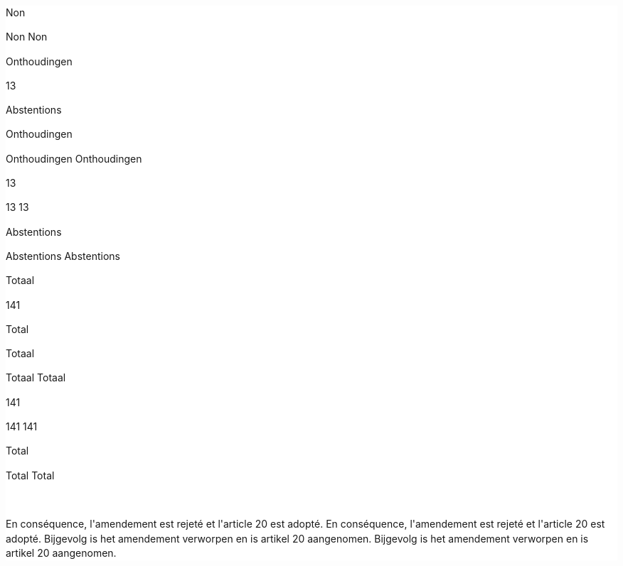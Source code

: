 
Non

Non
Non



Onthoudingen


13


Abstentions



Onthoudingen

Onthoudingen
Onthoudingen


13

13
13


Abstentions

Abstentions
Abstentions



Totaal


141


Total



Totaal

Totaal
Totaal


141

141
141


Total

Total
Total

 
 

En conséquence, l'amendement est rejeté et
l'article 20 est adopté.
En conséquence, l'amendement est rejeté et
l'article 20 est adopté.
Bijgevolg is het amendement verworpen en is
artikel 20 aangenomen.
Bijgevolg is het amendement verworpen en is
artikel 20 aangenomen.
 